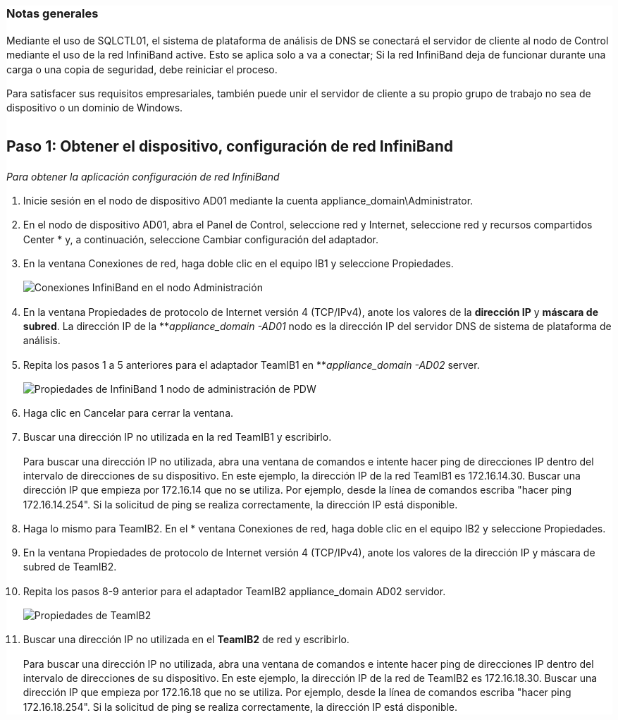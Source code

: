 ### <a name="general-remarks"></a>Notas generales  
Mediante el uso de SQLCTL01, el sistema de plataforma de análisis de DNS se conectará el servidor de cliente al nodo de Control mediante el uso de la red InfiniBand active. Esto se aplica solo a va a conectar; Si la red InfiniBand deja de funcionar durante una carga o una copia de seguridad, debe reiniciar el proceso.  
  
Para satisfacer sus requisitos empresariales, también puede unir el servidor de cliente a su propio grupo de trabajo no sea de dispositivo o un dominio de Windows.  
  
## <a name="Sec1"></a>Paso 1: Obtener el dispositivo, configuración de red InfiniBand  
*Para obtener la aplicación configuración de red InfiniBand*  
  
1.  Inicie sesión en el nodo de dispositivo AD01 mediante la cuenta appliance_domain\Administrator.  
  
2.  En el nodo de dispositivo AD01, abra el Panel de Control, seleccione red y Internet, seleccione red y recursos compartidos Center * y, a continuación, seleccione Cambiar configuración del adaptador.  
  
3.  En la ventana Conexiones de red, haga doble clic en el equipo IB1 y seleccione Propiedades.  
  
    ![Conexiones InfiniBand en el nodo Administración](media/network-teamib.png "conexiones InfiniBand en el nodo de administración")  
  
4.  En la ventana Propiedades de protocolo de Internet versión 4 (TCP/IPv4), anote los valores de la **dirección IP** y **máscara de subred**.  La dirección IP de la ***appliance_domain *-AD01** nodo es la dirección IP del servidor DNS de sistema de plataforma de análisis.  
  
5.  Repita los pasos 1 a 5 anteriores para el adaptador TeamIB1 en ***appliance_domain *-AD02** server.  
  
    ![Propiedades de InfiniBand 1 nodo de administración de PDW](media/network-ip1-properties.png "propiedades de InfiniBand 1 nodo de administración de PDW")  
  
6.  Haga clic en Cancelar para cerrar la ventana.  
  
7.  Buscar una dirección IP no utilizada en la red TeamIB1 y escribirlo.  
  
    Para buscar una dirección IP no utilizada, abra una ventana de comandos e intente hacer ping de direcciones IP dentro del intervalo de direcciones de su dispositivo. En este ejemplo, la dirección IP de la red TeamIB1 es 172.16.14.30. Buscar una dirección IP que empieza por 172.16.14 que no se utiliza. Por ejemplo, desde la línea de comandos escriba "hacer ping 172.16.14.254". Si la solicitud de ping se realiza correctamente, la dirección IP está disponible.  
  
8.  Haga lo mismo para TeamIB2. En el * ventana Conexiones de red, haga doble clic en el equipo IB2 y seleccione Propiedades.  
  
9. En la ventana Propiedades de protocolo de Internet versión 4 (TCP/IPv4), anote los valores de la dirección IP y máscara de subred de TeamIB2.  
  
10. Repita los pasos 8-9 anterior para el adaptador TeamIB2 appliance_domain AD02 servidor.  
  
    ![Propiedades de TeamIB2](media/network-ip2-properties.png "propiedades de TeamIB2")  
  
11. Buscar una dirección IP no utilizada en el **TeamIB2** de red y escribirlo.  
  
    Para buscar una dirección IP no utilizada, abra una ventana de comandos e intente hacer ping de direcciones IP dentro del intervalo de direcciones de su dispositivo. En este ejemplo, la dirección IP de la red de TeamIB2 es 172.16.18.30. Buscar una dirección IP que empieza por 172.16.18 que no se utiliza. Por ejemplo, desde la línea de comandos escriba "hacer ping 172.16.18.254". Si la solicitud de ping se realiza correctamente, la dirección IP está disponible.  
  